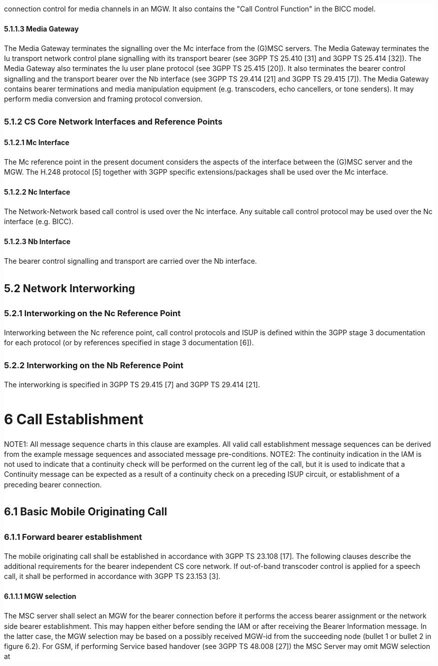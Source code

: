 connection control for media channels in an MGW. It also contains the \"Call
Control Function\" in the BICC model.
#### 5.1.1.3 Media Gateway
The Media Gateway terminates the signalling over the Mc interface from the
(G)MSC servers. The Media Gateway terminates the Iu transport network control
plane signalling with its transport bearer (see 3GPP TS 25.410 [31] and 3GPP
TS 25.414 [32]). The Media Gateway also terminates the Iu user plane protocol
(see 3GPP TS 25.415 [20]). It also terminates the bearer control signalling
and the transport bearer over the Nb interface (see 3GPP TS 29.414 [21] and
3GPP TS 29.415 [7]).
The Media Gateway contains bearer terminations and media manipulation
equipment (e.g. transcoders, echo cancellers, or tone senders). It may perform
media conversion and framing protocol conversion.
### 5.1.2 CS Core Network Interfaces and Reference Points
#### 5.1.2.1 Mc Interface
The Mc reference point in the present document considers the aspects of the
interface between the (G)MSC server and the MGW. The H.248 protocol [5]
together with 3GPP specific extensions/packages shall be used over the Mc
interface.
#### 5.1.2.2 Nc Interface
The Network-Network based call control is used over the Nc interface. Any
suitable call control protocol may be used over the Nc interface (e.g. BICC).
#### 5.1.2.3 Nb Interface
The bearer control signalling and transport are carried over the Nb interface.
## 5.2 Network Interworking
### 5.2.1 Interworking on the Nc Reference Point
Interworking between the Nc reference point, call control protocols and ISUP
is defined within the 3GPP stage 3 documentation for each protocol (or by
references specified in stage 3 documentation [6]).
### 5.2.2 Interworking on the Nb Reference Point
The interworking is specified in 3GPP TS 29.415 [7] and 3GPP TS 29.414 [21].
# 6 Call Establishment
NOTE1: All message sequence charts in this clause are examples. All valid call
establishment message sequences can be derived from the example message
sequences and associated message pre-conditions.
NOTE2: The continuity indication in the IAM is not used to indicate that a
continuity check will be performed on the current leg of the call, but it is
used to indicate that a Continuity message can be expected as a result of a
continuity check on a preceding ISUP circuit, or establishment of a preceding
bearer connection.
## 6.1 Basic Mobile Originating Call
### 6.1.1 Forward bearer establishment
The mobile originating call shall be established in accordance with 3GPP TS
23.108 [17]. The following clauses describe the additional requirements for
the bearer independent CS core network. If out-of-band transcoder control is
applied for a speech call, it shall be performed in accordance with 3GPP TS
23.153 [3].
#### 6.1.1.1 MGW selection
The MSC server shall select an MGW for the bearer connection before it
performs the access bearer assignment or the network side bearer
establishment. This may happen either before sending the IAM or after
receiving the Bearer Information message. In the latter case, the MGW
selection may be based on a possibly received MGW-id from the succeeding node
(bullet 1 or bullet 2 in figure 6.2). For GSM, if performing Service based
handover (see 3GPP TS 48.008 [27]) the MSC Server may omit MGW selection at
